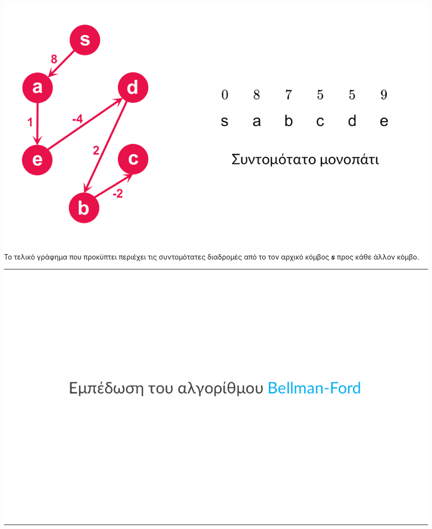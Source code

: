   <img src="./img/Slide49.png">
  <br/>
  <p>Το τελικό γράφημα που προκύπτει περιέχει τις συντομότατες διαδρομές από το τον αρχικό κόμβος <strong><em>s</em></strong> προς κάθε άλλον κόμβο.</p>
  <hr />

  <img src="./img/Slide50.png">
  <br/>
  <p></p>
  <hr />
